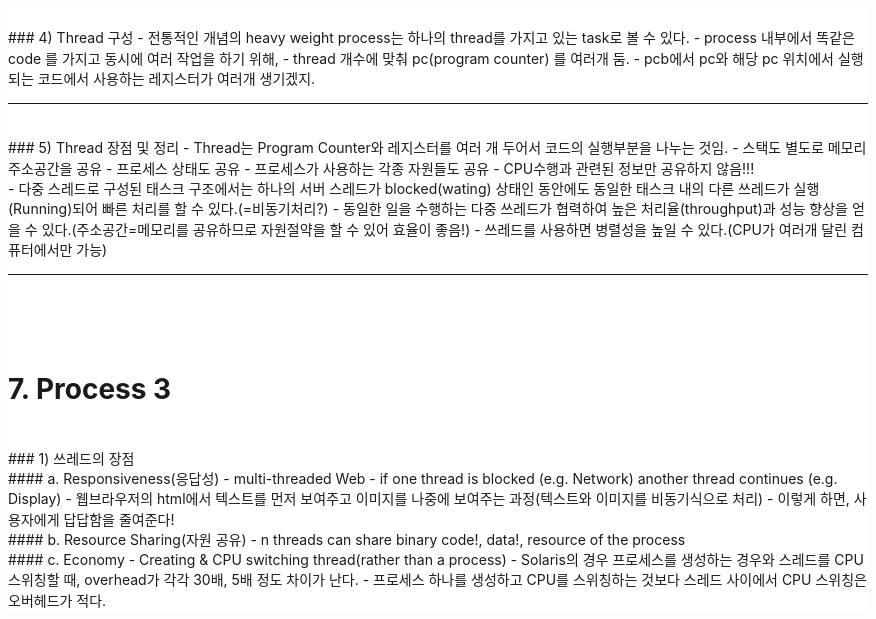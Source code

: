
<br>
### 4)  Thread 구성 
- 전통적인 개념의 heavy weight process는 하나의 thread를 가지고 있는 task로 볼 수 있다.
- process 내부에서 똑같은 code 를 가지고 동시에 여러 작업을 하기 위해,
- thread 개수에 맞춰 pc(program counter) 를 여러개 둠.
- pcb에서 pc와 해당 pc 위치에서 실행되는 코드에서 사용하는 레지스터가 여러개 생기겠지.


--- 

<br>
### 5)  Thread 장점 및 정리
- Thread는 Program Counter와 레지스터를 여러 개 두어서 코드의 실행부분을 나누는 것임. 
- 스택도 별도로 메모리 주소공간을 공유 
- 프로세스 상태도 공유
- 프로세스가 사용하는 각종 자원들도 공유
- CPU수행과 관련된 정보만 공유하지 않음!!!

<br>
- 다중 스레드로 구성된 태스크 구조에서는 하나의 서버 스레드가 blocked(wating) 상태인 동안에도 동일한 태스크 내의 다른 쓰레드가 실행(Running)되어 빠른 처리를 할 수 있다.(=비동기처리?)
- 동일한 일을 수행하는 다중 쓰레드가 협력하여 높은 처리율(throughput)과 성능 향상을 얻을 수 있다.(주소공간=메모리를 공유하므로 자원절약을 할 수 있어 효율이 좋음!)
- 쓰레드를 사용하면 병렬성을 높일 수 있다.(CPU가 여러개 달린 컴퓨터에서만 가능)


---

<br><br>
# 7. Process 3

<br>
### 1) 쓰레드의 장점
 
<br>
#### a. Responsiveness(응답성)
- multi-threaded Web - if one thread is blocked (e.g. Network) another thread continues (e.g. Display)
- 웹브라우저의 html에서 텍스트를 먼저 보여주고 이미지를 나중에 보여주는 과정(텍스트와 이미지를 비동기식으로 처리) 
- 이렇게 하면, 사용자에게 답답함을 줄여준다!

<br>
#### b. Resource Sharing(자원 공유)
- n threads can share binary code!, data!, resource of the process

<br>
#### c. Economy
- Creating & CPU switching thread(rather than a process)
- Solaris의 경우 프로세스를 생성하는 경우와 스레드를 CPU 스위칭할 때, overhead가 각각 30배, 5배 정도 차이가 난다. 
- 프로세스 하나를 생성하고 CPU를 스위칭하는 것보다 스레드 사이에서 CPU 스위칭은 오버헤드가 적다.
